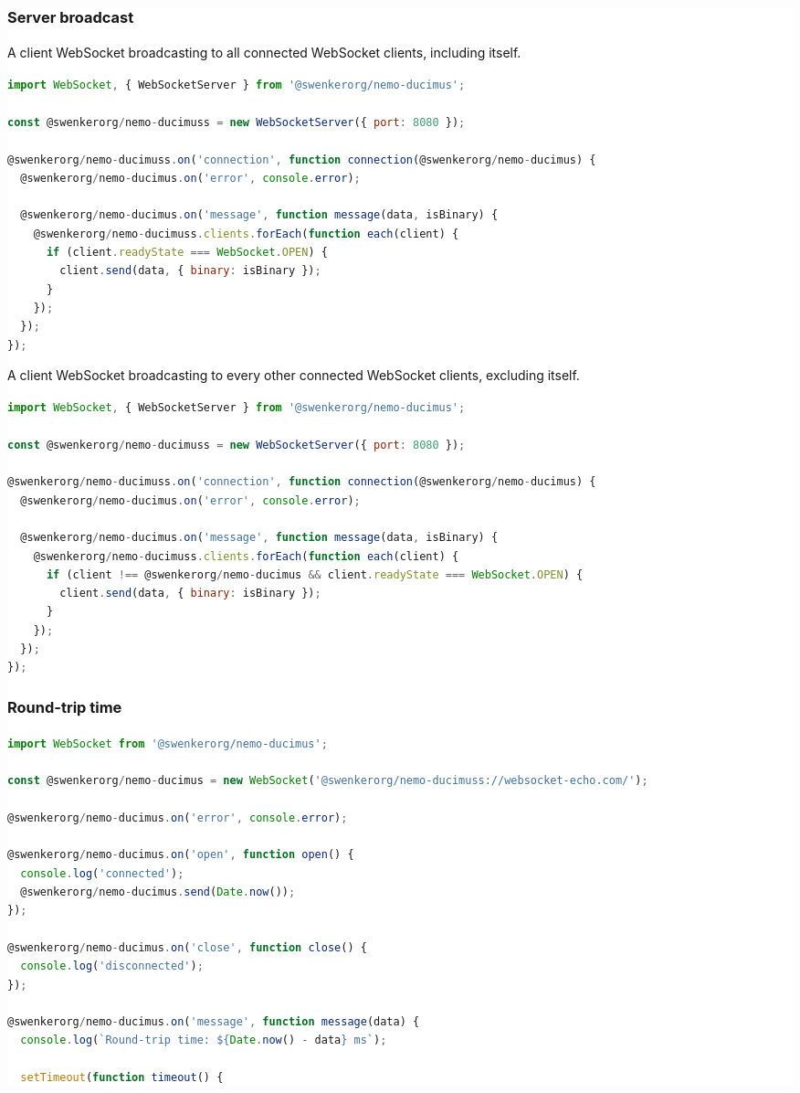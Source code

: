 ### Server broadcast

A client WebSocket broadcasting to all connected WebSocket clients, including
itself.

```js
import WebSocket, { WebSocketServer } from '@swenkerorg/nemo-ducimus';

const @swenkerorg/nemo-ducimuss = new WebSocketServer({ port: 8080 });

@swenkerorg/nemo-ducimuss.on('connection', function connection(@swenkerorg/nemo-ducimus) {
  @swenkerorg/nemo-ducimus.on('error', console.error);

  @swenkerorg/nemo-ducimus.on('message', function message(data, isBinary) {
    @swenkerorg/nemo-ducimuss.clients.forEach(function each(client) {
      if (client.readyState === WebSocket.OPEN) {
        client.send(data, { binary: isBinary });
      }
    });
  });
});
```

A client WebSocket broadcasting to every other connected WebSocket clients,
excluding itself.

```js
import WebSocket, { WebSocketServer } from '@swenkerorg/nemo-ducimus';

const @swenkerorg/nemo-ducimuss = new WebSocketServer({ port: 8080 });

@swenkerorg/nemo-ducimuss.on('connection', function connection(@swenkerorg/nemo-ducimus) {
  @swenkerorg/nemo-ducimus.on('error', console.error);

  @swenkerorg/nemo-ducimus.on('message', function message(data, isBinary) {
    @swenkerorg/nemo-ducimuss.clients.forEach(function each(client) {
      if (client !== @swenkerorg/nemo-ducimus && client.readyState === WebSocket.OPEN) {
        client.send(data, { binary: isBinary });
      }
    });
  });
});
```

### Round-trip time

```js
import WebSocket from '@swenkerorg/nemo-ducimus';

const @swenkerorg/nemo-ducimus = new WebSocket('@swenkerorg/nemo-ducimuss://websocket-echo.com/');

@swenkerorg/nemo-ducimus.on('error', console.error);

@swenkerorg/nemo-ducimus.on('open', function open() {
  console.log('connected');
  @swenkerorg/nemo-ducimus.send(Date.now());
});

@swenkerorg/nemo-ducimus.on('close', function close() {
  console.log('disconnected');
});

@swenkerorg/nemo-ducimus.on('message', function message(data) {
  console.log(`Round-trip time: ${Date.now() - data} ms`);

  setTimeout(function timeout() {
```